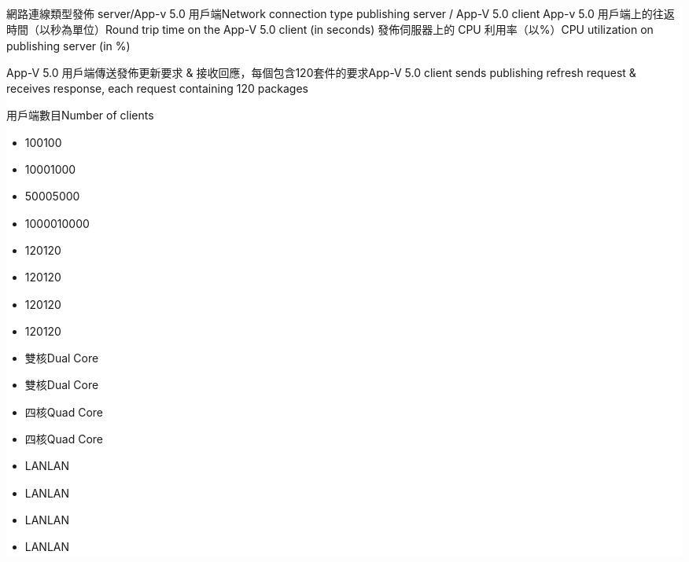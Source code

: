 <th align="left"><span data-ttu-id="7c641-384">網路連線類型發佈 server/App-v 5.0 用戶端</span><span class="sxs-lookup"><span data-stu-id="7c641-384">Network connection type publishing server / App-V 5.0 client</span></span></th>
<th align="left"><span data-ttu-id="7c641-385">App-v 5.0 用戶端上的往返時間（以秒為單位）</span><span class="sxs-lookup"><span data-stu-id="7c641-385">Round trip time on the App-V 5.0 client (in seconds)</span></span></th>
<th align="left"><span data-ttu-id="7c641-386">發佈伺服器上的 CPU 利用率（以%）</span><span class="sxs-lookup"><span data-stu-id="7c641-386">CPU utilization on publishing server (in %)</span></span></th>
</tr>
</thead>
<tbody>
<tr class="odd">
<td align="left"><p><span data-ttu-id="7c641-387">App-V 5.0 用戶端傳送發佈更新要求 &amp; 接收回應，每個包含120套件的要求</span><span class="sxs-lookup"><span data-stu-id="7c641-387">App-V 5.0 client sends publishing refresh request &amp; receives response, each request containing 120 packages</span></span></p></td>
<td align="left"><p><span data-ttu-id="7c641-388">用戶端數目</span><span class="sxs-lookup"><span data-stu-id="7c641-388">Number of clients</span></span></p></td>
<td align="left"><p></p>
<ul>
<li><p><span data-ttu-id="7c641-389">100</span><span class="sxs-lookup"><span data-stu-id="7c641-389">100</span></span></p></li>
<li><p><span data-ttu-id="7c641-390">1000</span><span class="sxs-lookup"><span data-stu-id="7c641-390">1000</span></span></p></li>
<li><p><span data-ttu-id="7c641-391">5000</span><span class="sxs-lookup"><span data-stu-id="7c641-391">5000</span></span></p></li>
<li><p><span data-ttu-id="7c641-392">10000</span><span class="sxs-lookup"><span data-stu-id="7c641-392">10000</span></span></p></li>
</ul></td>
<td align="left"><p></p>
<ul>
<li><p><span data-ttu-id="7c641-393">120</span><span class="sxs-lookup"><span data-stu-id="7c641-393">120</span></span></p></li>
<li><p><span data-ttu-id="7c641-394">120</span><span class="sxs-lookup"><span data-stu-id="7c641-394">120</span></span></p></li>
<li><p><span data-ttu-id="7c641-395">120</span><span class="sxs-lookup"><span data-stu-id="7c641-395">120</span></span></p></li>
<li><p><span data-ttu-id="7c641-396">120</span><span class="sxs-lookup"><span data-stu-id="7c641-396">120</span></span></p></li>
</ul></td>
<td align="left"><p></p>
<ul>
<li><p><span data-ttu-id="7c641-397">雙核</span><span class="sxs-lookup"><span data-stu-id="7c641-397">Dual Core</span></span></p></li>
<li><p><span data-ttu-id="7c641-398">雙核</span><span class="sxs-lookup"><span data-stu-id="7c641-398">Dual Core</span></span></p></li>
<li><p><span data-ttu-id="7c641-399">四核</span><span class="sxs-lookup"><span data-stu-id="7c641-399">Quad Core</span></span></p></li>
<li><p><span data-ttu-id="7c641-400">四核</span><span class="sxs-lookup"><span data-stu-id="7c641-400">Quad Core</span></span></p></li>
</ul></td>
<td align="left"><p></p>
<ul>
<li><p><span data-ttu-id="7c641-401">LAN</span><span class="sxs-lookup"><span data-stu-id="7c641-401">LAN</span></span></p></li>
<li><p><span data-ttu-id="7c641-402">LAN</span><span class="sxs-lookup"><span data-stu-id="7c641-402">LAN</span></span></p></li>
<li><p><span data-ttu-id="7c641-403">LAN</span><span class="sxs-lookup"><span data-stu-id="7c641-403">LAN</span></span></p></li>
<li><p><span data-ttu-id="7c641-404">LAN</span><span class="sxs-lookup"><span data-stu-id="7c641-404">LAN</span></span></p></li>
</ul></td>
<td align="left"><p></p>
<ul>